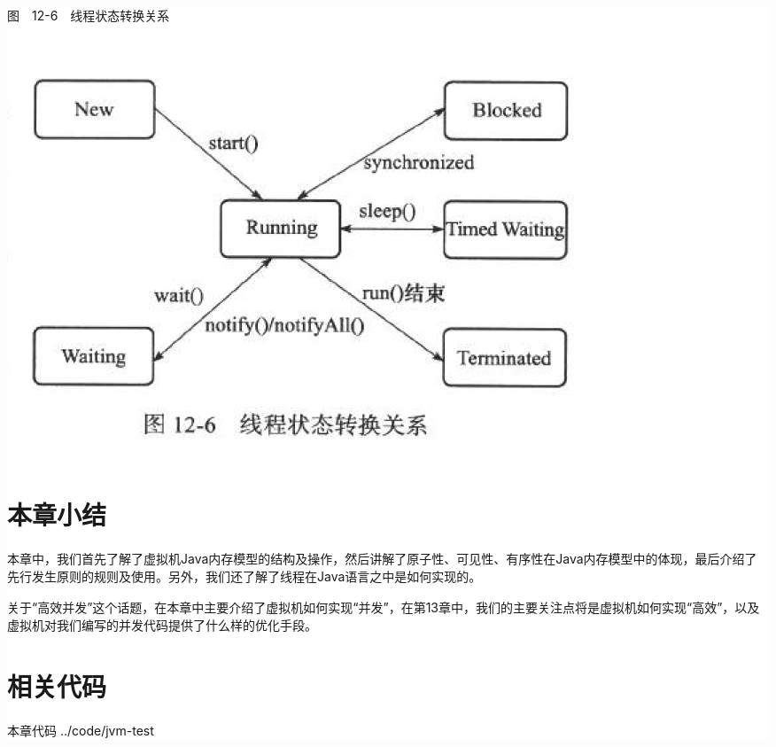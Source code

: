 图　12-6　线程状态转换关系

![线程状态转换关系](../pic/线程状态转换关系.png)

# 本章小结

本章中，我们首先了解了虚拟机Java内存模型的结构及操作，然后讲解了原子性、可见性、有序性在Java内存模型中的体现，最后介绍了先行发生原则的规则及使用。另外，我们还了解了线程在Java语言之中是如何实现的。

关于“高效并发”这个话题，在本章中主要介绍了虚拟机如何实现“并发”，在第13章中，我们的主要关注点将是虚拟机如何实现“高效”，以及虚拟机对我们编写的并发代码提供了什么样的优化手段。

# 相关代码

本章代码 ../code/jvm-test 